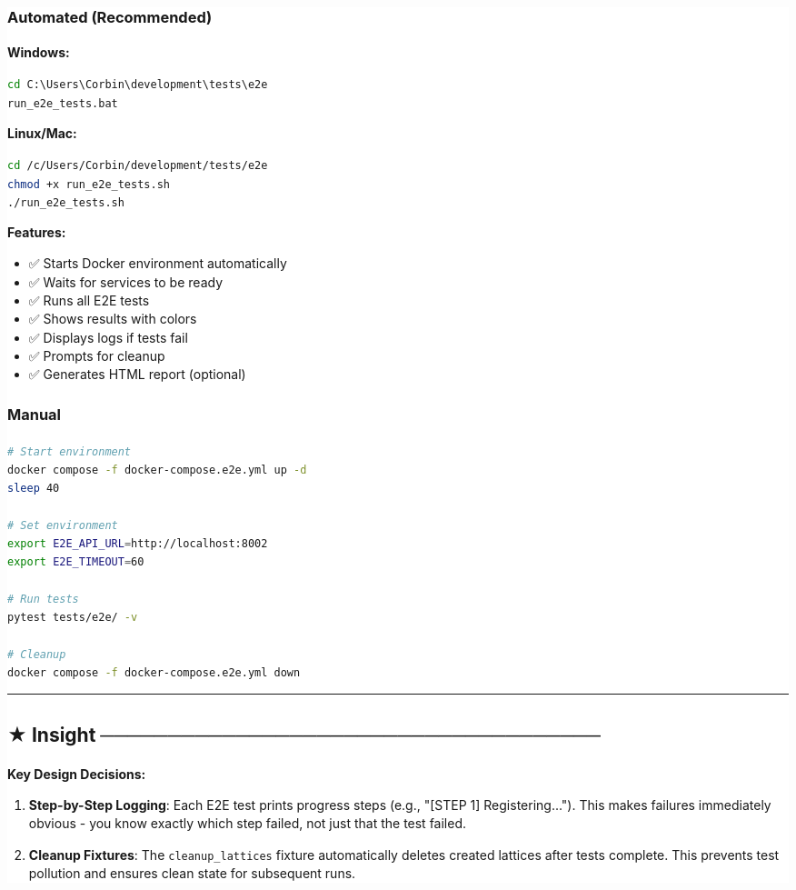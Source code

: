 ### Automated (Recommended)

**Windows:**
```cmd
cd C:\Users\Corbin\development\tests\e2e
run_e2e_tests.bat
```

**Linux/Mac:**
```bash
cd /c/Users/Corbin/development/tests/e2e
chmod +x run_e2e_tests.sh
./run_e2e_tests.sh
```

**Features:**
- ✅ Starts Docker environment automatically
- ✅ Waits for services to be ready
- ✅ Runs all E2E tests
- ✅ Shows results with colors
- ✅ Displays logs if tests fail
- ✅ Prompts for cleanup
- ✅ Generates HTML report (optional)

### Manual

```bash
# Start environment
docker compose -f docker-compose.e2e.yml up -d
sleep 40

# Set environment
export E2E_API_URL=http://localhost:8002
export E2E_TIMEOUT=60

# Run tests
pytest tests/e2e/ -v

# Cleanup
docker compose -f docker-compose.e2e.yml down
```

---

## ★ Insight ─────────────────────────────────────

**Key Design Decisions:**

1. **Step-by-Step Logging**: Each E2E test prints progress steps (e.g., "[STEP 1] Registering..."). This makes failures immediately obvious - you know exactly which step failed, not just that the test failed.

2. **Cleanup Fixtures**: The `cleanup_lattices` fixture automatically deletes created lattices after tests complete. This prevents test pollution and ensures clean state for subsequent runs.
